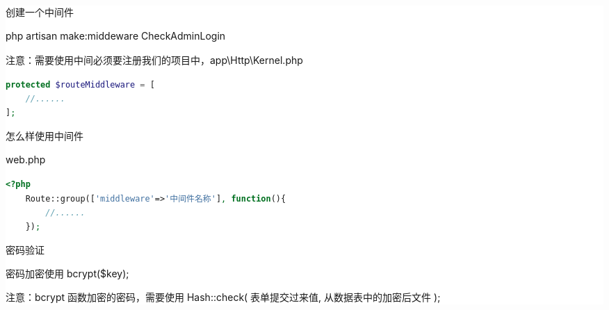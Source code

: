 创建一个中间件

php artisan make:middeware CheckAdminLogin

注意：需要使用中间必须要注册我们的项目中，app\Http\Kernel.php

```php
protected $routeMiddleware = [
    //......
];
```

怎么样使用中间件

web.php

```php
<?php
    Route::group(['middleware'=>'中间件名称'], function(){
        //......
    });
```

密码验证

密码加密使用 bcrypt($key);

注意：bcrypt 函数加密的密码，需要使用 Hash::check( 表单提交过来值, 从数据表中的加密后文件 );
